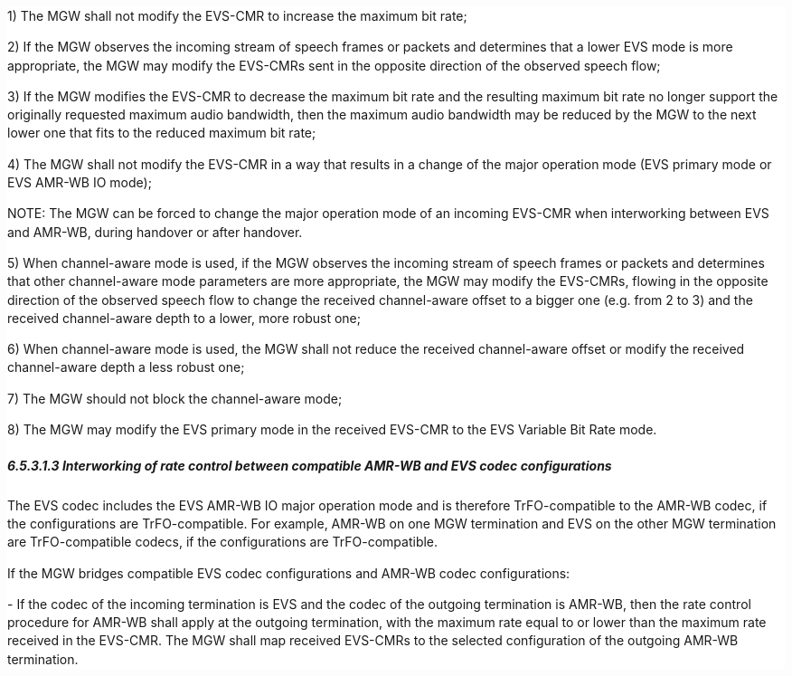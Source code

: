 1\) The MGW shall not modify the EVS-CMR to increase the maximum bit
rate;

2\) If the MGW observes the incoming stream of speech frames or packets
and determines that a lower EVS mode is more appropriate, the MGW may
modify the EVS-CMRs sent in the opposite direction of the observed
speech flow;

3\) If the MGW modifies the EVS-CMR to decrease the maximum bit rate and
the resulting maximum bit rate no longer support the originally
requested maximum audio bandwidth, then the maximum audio bandwidth may
be reduced by the MGW to the next lower one that fits to the reduced
maximum bit rate;

4\) The MGW shall not modify the EVS-CMR in a way that results in a
change of the major operation mode (EVS primary mode or EVS AMR-WB IO
mode);

NOTE: The MGW can be forced to change the major operation mode of an
incoming EVS-CMR when interworking between EVS and AMR-WB, during
handover or after handover.

5\) When channel-aware mode is used, if the MGW observes the incoming
stream of speech frames or packets and determines that other
channel-aware mode parameters are more appropriate, the MGW may modify
the EVS-CMRs, flowing in the opposite direction of the observed speech
flow to change the received channel-aware offset to a bigger one (e.g.
from 2 to 3) and the received channel-aware depth to a lower, more
robust one;

6\) When channel-aware mode is used, the MGW shall not reduce the
received channel-aware offset or modify the received channel-aware depth
a less robust one;

7\) The MGW should not block the channel-aware mode;

8\) The MGW may modify the EVS primary mode in the received EVS-CMR to
the EVS Variable Bit Rate mode.

##### 6.5.3.1.3 Interworking of rate control between compatible AMR-WB and EVS codec configurations

The EVS codec includes the EVS AMR-WB IO major operation mode and is
therefore TrFO-compatible to the AMR-WB codec, if the configurations are
TrFO-compatible. For example, AMR-WB on one MGW termination and EVS on
the other MGW termination are TrFO-compatible codecs, if the
configurations are TrFO-compatible.

If the MGW bridges compatible EVS codec configurations and AMR-WB codec
configurations:

\- If the codec of the incoming termination is EVS and the codec of the
outgoing termination is AMR-WB, then the rate control procedure for
AMR-WB shall apply at the outgoing termination, with the maximum rate
equal to or lower than the maximum rate received in the EVS-CMR. The MGW
shall map received EVS-CMRs to the selected configuration of the
outgoing AMR-WB termination.
